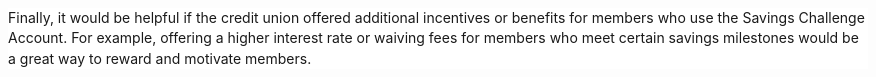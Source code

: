 Finally, it would be helpful if the credit union offered additional incentives or benefits for members who use the Savings Challenge Account. For example, offering a higher interest rate or waiving fees for members who meet certain savings milestones would be a great way to reward and motivate members.

